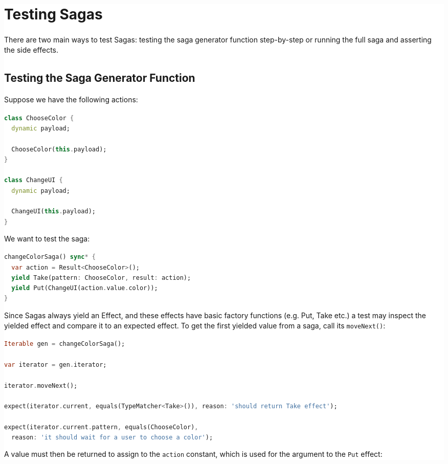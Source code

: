 # Testing Sagas

There are two main ways to test Sagas: testing the saga generator function step-by-step or running the full saga and
asserting the side effects.

## Testing the Saga Generator Function

Suppose we have the following actions:

```dart
class ChooseColor {
  dynamic payload;

  ChooseColor(this.payload);
}

class ChangeUI {
  dynamic payload;

  ChangeUI(this.payload);
}
```

We want to test the saga:

```dart
changeColorSaga() sync* {
  var action = Result<ChooseColor>();
  yield Take(pattern: ChooseColor, result: action);
  yield Put(ChangeUI(action.value.color));
}
```

Since Sagas always yield an Effect, and these effects have basic factory functions (e.g. Put, Take etc.) a test may
inspect the yielded effect and compare it to an expected effect. To get the first yielded value from a saga,
call its `moveNext()`:

```dart
Iterable gen = changeColorSaga();

var iterator = gen.iterator;

iterator.moveNext();

expect(iterator.current, equals(TypeMatcher<Take>()), reason: 'should return Take effect');

expect(iterator.current.pattern, equals(ChooseColor),
  reason: 'it should wait for a user to choose a color');
```

A value must then be returned to assign to the `action` constant, which is used for the argument to the `Put` effect:
